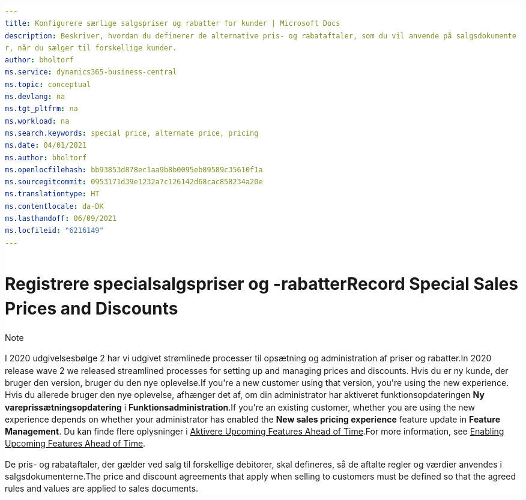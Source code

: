 ```yaml
---
title: Konfigurere særlige salgspriser og rabatter for kunder | Microsoft Docs
description: Beskriver, hvordan du definerer de alternative pris- og rabataftaler, som du vil anvende på salgsdokumenter, når du sælger til forskellige kunder.
author: bholtorf
ms.service: dynamics365-business-central
ms.topic: conceptual
ms.devlang: na
ms.tgt_pltfrm: na
ms.workload: na
ms.search.keywords: special price, alternate price, pricing
ms.date: 04/01/2021
ms.author: bholtorf
ms.openlocfilehash: bb93853d878ec1aa9b8b0095eb89589c35610f1a
ms.sourcegitcommit: 0953171d39e1232a7c126142d68cac858234a20e
ms.translationtype: HT
ms.contentlocale: da-DK
ms.lasthandoff: 06/09/2021
ms.locfileid: "6216149"
---
```

# <a name="record-special-sales-prices-and-discounts"></a><span data-ttu-id="476a5-103">Registrere specialsalgspriser og -rabatter</span><span class="sxs-lookup"><span data-stu-id="476a5-103">Record Special Sales Prices and Discounts</span></span>
> [!NOTE]
> <span data-ttu-id="476a5-104">I 2020 udgivelsesbølge 2 har vi udgivet strømlinede processer til opsætning og administration af priser og rabatter.</span><span class="sxs-lookup"><span data-stu-id="476a5-104">In 2020 release wave 2 we released streamlined processes for setting up and managing prices and discounts.</span></span> <span data-ttu-id="476a5-105">Hvis du er ny kunde, der bruger den version, bruger du den nye oplevelse.</span><span class="sxs-lookup"><span data-stu-id="476a5-105">If you're a new customer using that version, you're using the new experience.</span></span> <span data-ttu-id="476a5-106">Hvis du allerede bruger den nye oplevelse, afhænger det af, om din administrator har aktiveret funktionsopdateringen **Ny vareprissætningsopdatering** i **Funktionsadministration**.</span><span class="sxs-lookup"><span data-stu-id="476a5-106">If you're an existing customer, whether you are using the new experience depends on whether your administrator has enabled the **New sales pricing experience** feature update in **Feature Management**.</span></span> <span data-ttu-id="476a5-107">Du kan finde flere oplysninger i [Aktivere Upcoming Features Ahead of Time](/dynamics365/business-central/dev-itpro/administration/feature-management).</span><span class="sxs-lookup"><span data-stu-id="476a5-107">For more information, see [Enabling Upcoming Features Ahead of Time](/dynamics365/business-central/dev-itpro/administration/feature-management).</span></span>

<span data-ttu-id="476a5-108">De pris- og rabataftaler, der gælder ved salg til forskellige debitorer, skal defineres, så de aftalte regler og værdier anvendes i salgsdokumenterne.</span><span class="sxs-lookup"><span data-stu-id="476a5-108">The price and discount agreements that apply when selling to customers must be defined so that the agreed rules and values are applied to sales documents.</span></span>
